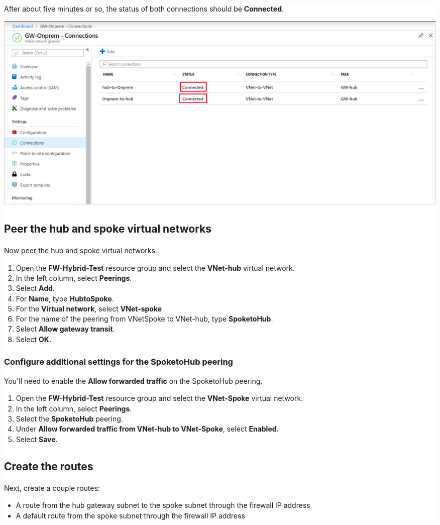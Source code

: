 After about five minutes or so, the status of both connections should be **Connected**.

![Gateway connections](media/secure-hybrid-network/gateway-connections.png)

## Peer the hub and spoke virtual networks

Now peer the hub and spoke virtual networks.

1. Open the **FW-Hybrid-Test** resource group and select the **VNet-hub** virtual network.
2. In the left column, select **Peerings**.
3. Select **Add**.
4. For **Name**, type **HubtoSpoke**.
5. For the **Virtual network**, select **VNet-spoke**
6. For the name of the peering from VNetSpoke to VNet-hub, type **SpoketoHub**.
7. Select **Allow gateway transit**.
8. Select **OK**.

### Configure additional settings for the SpoketoHub peering

You'll need to enable the **Allow forwarded traffic** on the SpoketoHub peering.

1. Open the **FW-Hybrid-Test** resource group and select the **VNet-Spoke** virtual network.
2. In the left column, select **Peerings**.
3. Select the **SpoketoHub** peering.
4. Under **Allow forwarded traffic from VNet-hub to VNet-Spoke**, select **Enabled**.
5. Select **Save**.

## Create the routes

Next, create a couple routes:

- A route from the hub gateway subnet to the spoke subnet through the firewall IP address
- A default route from the spoke subnet through the firewall IP address
